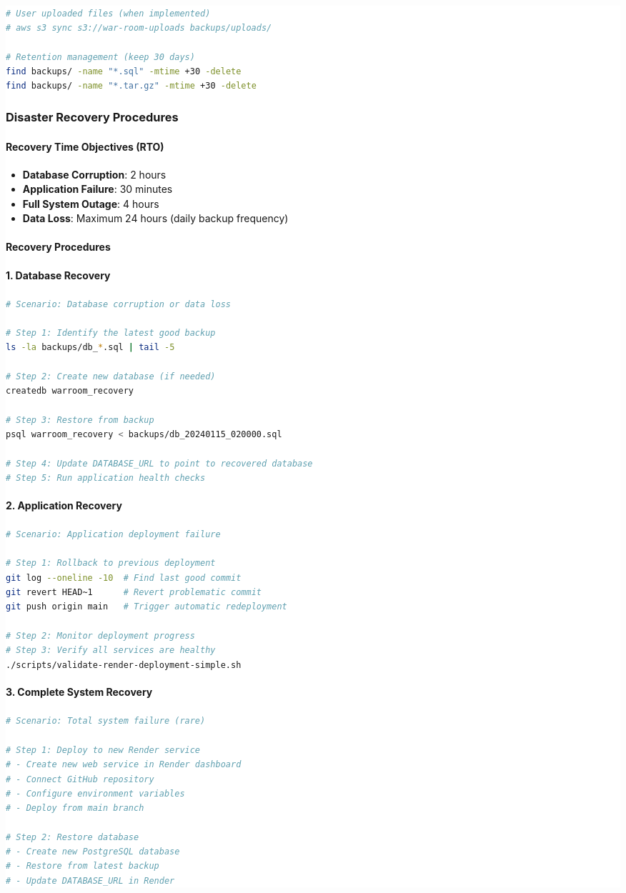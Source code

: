 ```bash
# User uploaded files (when implemented)
# aws s3 sync s3://war-room-uploads backups/uploads/

# Retention management (keep 30 days)
find backups/ -name "*.sql" -mtime +30 -delete
find backups/ -name "*.tar.gz" -mtime +30 -delete
```

### Disaster Recovery Procedures

#### Recovery Time Objectives (RTO)
- **Database Corruption**: 2 hours
- **Application Failure**: 30 minutes
- **Full System Outage**: 4 hours
- **Data Loss**: Maximum 24 hours (daily backup frequency)

#### Recovery Procedures

#### 1. Database Recovery
```bash
# Scenario: Database corruption or data loss

# Step 1: Identify the latest good backup
ls -la backups/db_*.sql | tail -5

# Step 2: Create new database (if needed)
createdb warroom_recovery

# Step 3: Restore from backup
psql warroom_recovery < backups/db_20240115_020000.sql

# Step 4: Update DATABASE_URL to point to recovered database
# Step 5: Run application health checks
```

#### 2. Application Recovery
```bash
# Scenario: Application deployment failure

# Step 1: Rollback to previous deployment
git log --oneline -10  # Find last good commit
git revert HEAD~1      # Revert problematic commit
git push origin main   # Trigger automatic redeployment

# Step 2: Monitor deployment progress
# Step 3: Verify all services are healthy
./scripts/validate-render-deployment-simple.sh
```

#### 3. Complete System Recovery
```bash
# Scenario: Total system failure (rare)

# Step 1: Deploy to new Render service
# - Create new web service in Render dashboard
# - Connect GitHub repository
# - Configure environment variables
# - Deploy from main branch

# Step 2: Restore database
# - Create new PostgreSQL database
# - Restore from latest backup
# - Update DATABASE_URL in Render

```